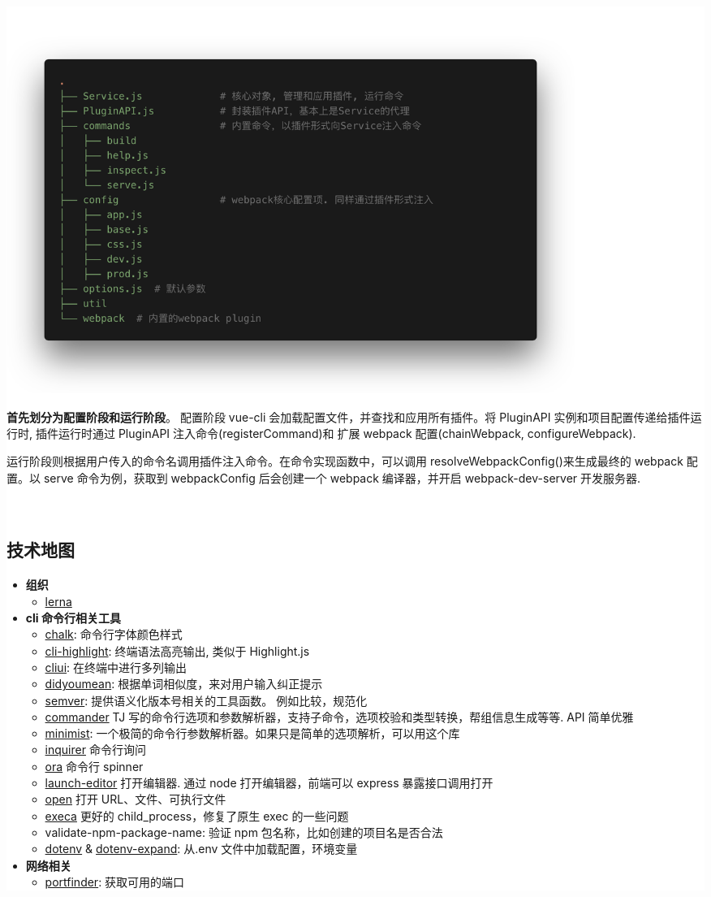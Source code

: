   <img src="/images/05/vue-service-struct.png" width="700" />
</center>

**首先划分为配置阶段和运行阶段**。 配置阶段 vue-cli 会加载配置文件，并查找和应用所有插件。将 PluginAPI 实例和项目配置传递给插件运行时, 插件运行时通过 PluginAPI 注入命令(registerCommand)和 扩展 webpack 配置(chainWebpack, configureWebpack).

运行阶段则根据用户传入的命令名调用插件注入命令。在命令实现函数中，可以调用 resolveWebpackConfig()来生成最终的 webpack 配置。以 serve 命令为例，获取到 webpackConfig 后会创建一个 webpack 编译器，并开启 webpack-dev-server 开发服务器.

<br/>

## 技术地图

- **组织**
  - [lerna](http://lernajs.io)
- **cli 命令行相关工具**
  - [chalk](https://github.com/chalk/chalk): 命令行字体颜色样式
  - [cli-highlight](https://www.npmjs.com/package/cli-highlight): 终端语法高亮输出, 类似于 Highlight.js
  - [cliui](https://www.npmjs.com/package/cliui): 在终端中进行多列输出
  - [didyoumean](https://github.com/dcporter/didyoumean.js): 根据单词相似度，来对用户输入纠正提示
  - [semver](https://www.npmjs.com/package/semver): 提供语义化版本号相关的工具函数。 例如比较，规范化
  - [commander](https://github.com/tj/commander.js#readme) TJ 写的命令行选项和参数解析器，支持子命令，选项校验和类型转换，帮组信息生成等等. API 简单优雅
  - [minimist](https://www.npmjs.com/package/minimist): 一个极简的命令行参数解析器。如果只是简单的选项解析，可以用这个库
  - [inquirer](https://github.com/SBoudrias/Inquirer.js) 命令行询问
  - [ora](https://github.com/sindresorhus/ora) 命令行 spinner
  - [launch-editor](https://github.com/yyx990803/launch-editor) 打开编辑器. 通过 node 打开编辑器，前端可以 express 暴露接口调用打开
  - [open](https://www.npmjs.com/package/open) 打开 URL、文件、可执行文件
  - [execa](https://www.npmjs.com/package/execa) 更好的 child_process，修复了原生 exec 的一些问题
  - validate-npm-package-name: 验证 npm 包名称，比如创建的项目名是否合法
  - [dotenv](https://www.npmjs.com/package/dotenv) & [dotenv-expand](https://www.npmjs.com/package/dotenv-expand): 从.env 文件中加载配置，环境变量
- **网络相关**
  - [portfinder](https://www.npmjs.com/package/portfinder): 获取可用的端口